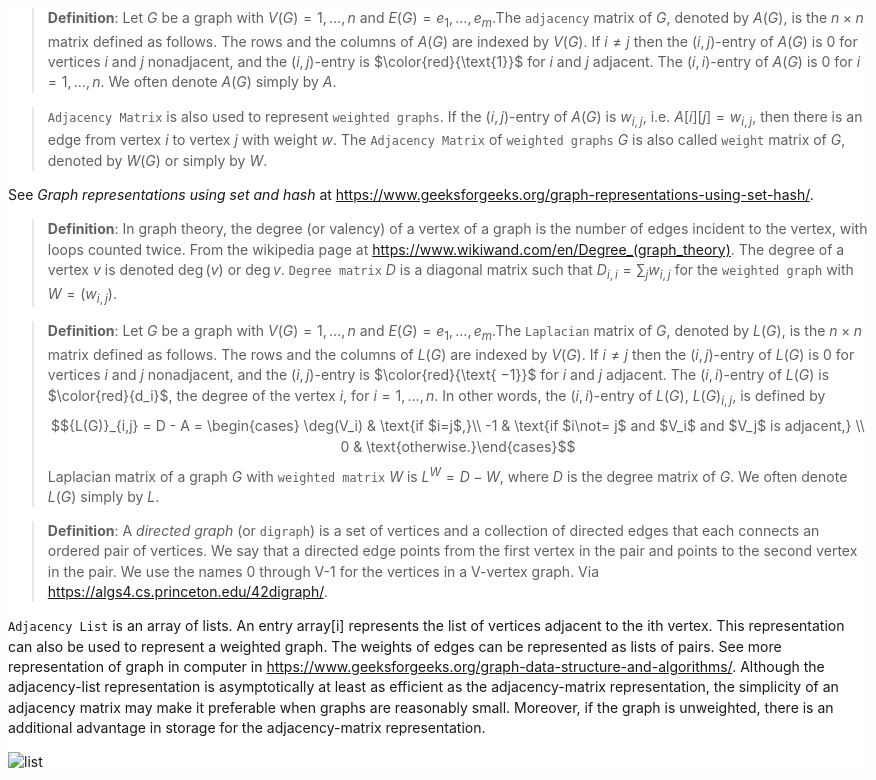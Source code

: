 > **Definition**: Let $G$ be a graph with $V(G) = {1,\dots,n}$ and $E(G) = {e_1,\dots, e_m}$.The `adjacency` matrix of $G$, denoted by $A(G)$, is the $n\times n$ matrix defined as follows. The rows and
> the columns of $A(G)$ are indexed by $V(G)$. If $i \not= j$ then the $(i, j)$-entry of $A(G)$ is $0$ for vertices $i$ and $j$ nonadjacent, and the $(i, j)$-entry is $\color{red}{\text{1}}$ for $i$ and $j$ adjacent. The $(i,i)$-entry of $A(G)$ is 0 for $i = 1,\dots,n.$ We often denote $A(G)$ simply by $A$.

> `Adjacency Matrix` is also used to represent `weighted graphs`. If the $(i, j)$-entry of $A(G)$ is $w_{i, j}$, i.e. $A[i][j] = w_{i, j}$, then there is an edge from vertex $i$ to vertex $j$ with weight $w$.
> The `Adjacency Matrix` of `weighted graphs` $G$ is also called `weight` matrix of $G$, denoted by $W(G)$ or simply by $W$.

See *Graph representations using set and hash* at <https://www.geeksforgeeks.org/graph-representations-using-set-hash/>.

> **Definition**: In graph theory, the degree (or valency) of a vertex of a graph is the number of edges incident to the vertex, with loops counted twice. From the wikipedia page at <https://www.wikiwand.com/en/Degree_(graph_theory)>.
> The degree of a vertex $v$ is denoted $\deg(v)$ or $\deg v$. `Degree matrix` $D$ is a diagonal matrix such that $D_{i,i}=\sum_{j} w_{i,j}$ for the `weighted graph` with $W=(w_{i,j})$.

> **Definition**: Let $G$ be a graph with $V(G) = {1,\dots,n}$ and $E(G) = {e_1,\dots, e_m}$.The `Laplacian` matrix of $G$, denoted by $L(G)$, is the $n\times n$ matrix defined as follows. The rows and
> the columns of $L(G)$ are indexed by $V(G)$. If $i \not= j$ then the $(i, j)$-entry of $L(G)$ is
> $0$ for vertices $i$ and $j$ nonadjacent, and the $(i, j)$-entry is $\color{red}{\text{ −1}}$ for $i$ and $j$ adjacent. The
> $(i,i)$-entry of $L(G)$ is $\color{red}{d_i}$, the degree of the vertex $i$, for $i = 1,\dots,n.$
> In other words, the $(i,i)$-entry of $L(G)$, ${L(G)}_{i,j}$, is defined by
> $${L(G)}_{i,j} = D - A = \begin{cases} \deg(V_i) & \text{if $i=j$,}\\ -1  & \text{if $i\not= j$ and $V_i$ and $V_j$ is adjacent,} \\ 0  & \text{otherwise.}\end{cases}$$
> Laplacian matrix of  a  graph $G$ with `weighted matrix` $W$ is ${L^{W}=D-W}$, where $D$ is the degree matrix of $G$.
> We often denote $L(G)$ simply by $L$.

> **Definition**:  A *directed graph* (or `digraph`) is a set of vertices and a collection of directed edges that each connects an ordered pair of vertices. We say that a directed edge points from the first vertex in the pair and points to the second vertex in the pair. We use the names 0 through V-1 for the vertices in a V-vertex graph. Via <https://algs4.cs.princeton.edu/42digraph/>.


`Adjacency List` is an array of lists.  An entry array[i] represents the list of vertices adjacent to the ith vertex. This representation can also be used to represent a weighted graph. The weights of edges can be represented as lists of pairs.
See more representation of graph in computer in <https://www.geeksforgeeks.org/graph-data-structure-and-algorithms/>.
Although the adjacency-list representation is asymptotically at least as efficient as the adjacency-matrix representation, the simplicity of an adjacency matrix may make it preferable when graphs are reasonably small. Moreover, if the graph is unweighted, there is an additional advantage in storage for the adjacency-matrix representation.

<img title="list" src="https://kobiso.github.io//assets/images/graph/list.png" width = "80%"/>
